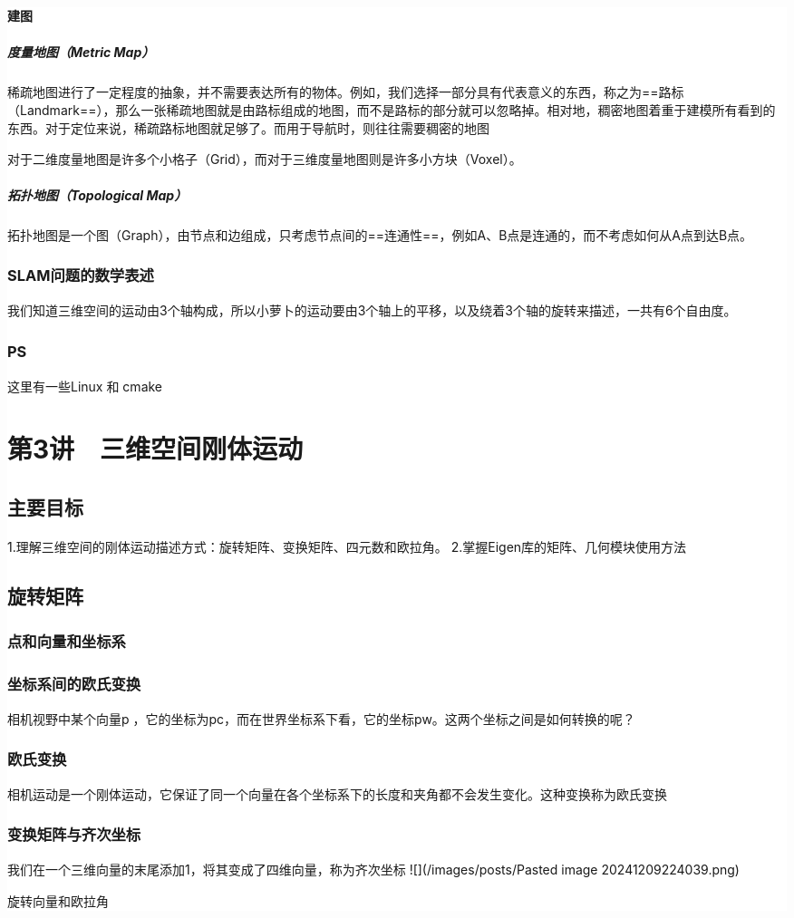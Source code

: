 #### 建图
##### 度量地图（Metric Map）

稀疏地图进行了一定程度的抽象，并不需要表达所有的物体。例如，我们选择一部分具有代表意义的东西，称之为==路标（Landmark==），那么一张稀疏地图就是由路标组成的地图，而不是路标的部分就可以忽略掉。相对地，稠密地图着重于建模所有看到的东西。对于定位来说，稀疏路标地图就足够了。而用于导航时，则往往需要稠密的地图

对于二维度量地图是许多个小格子（Grid），而对于三维度量地图则是许多小方块（Voxel）。
##### 拓扑地图（Topological Map）

拓扑地图是一个图（Graph），由节点和边组成，只考虑节点间的==连通性==，例如A、B点是连通的，而不考虑如何从A点到达B点。

### SLAM问题的数学表述

我们知道三维空间的运动由3个轴构成，所以小萝卜的运动要由3个轴上的平移，以及绕着3个轴的旋转来描述，一共有6个自由度。

### PS
这里有一些Linux 和 cmake

# 第3讲　三维空间刚体运动

## 主要目标
1.理解三维空间的刚体运动描述方式：旋转矩阵、变换矩阵、四元数和欧拉角。
2.掌握Eigen库的矩阵、几何模块使用方法

## 旋转矩阵

### 点和向量和坐标系
### 坐标系间的欧氏变换
相机视野中某个向量p ，它的坐标为pc，而在世界坐标系下看，它的坐标pw。这两个坐标之间是如何转换的呢？
### 欧氏变换
相机运动是一个刚体运动，它保证了同一个向量在各个坐标系下的长度和夹角都不会发生变化。这种变换称为欧氏变换

### 变换矩阵与齐次坐标
我们在一个三维向量的末尾添加1，将其变成了四维向量，称为齐次坐标
![](/images/posts/Pasted image 20241209224039.png)


旋转向量和欧拉角